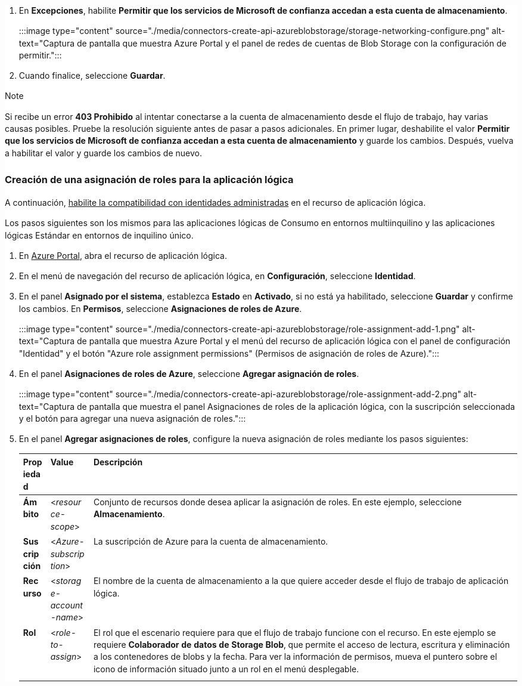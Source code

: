    1. En **Excepciones**, habilite **Permitir que los servicios de Microsoft de confianza accedan a esta cuenta de almacenamiento**.

      :::image type="content" source="./media/connectors-create-api-azureblobstorage/storage-networking-configure.png" alt-text="Captura de pantalla que muestra Azure Portal y el panel de redes de cuentas de Blob Storage con la configuración de permitir.":::

   1. Cuando finalice, seleccione **Guardar**.

> [!NOTE]
> Si recibe un error **403 Prohibido** al intentar conectarse a la cuenta de almacenamiento desde el flujo de trabajo, hay varias causas posibles. Pruebe la resolución siguiente antes de pasar a pasos adicionales. En primer lugar, deshabilite el valor **Permitir que los servicios de Microsoft de confianza accedan a esta cuenta de almacenamiento** y guarde los cambios. Después, vuelva a habilitar el valor y guarde los cambios de nuevo.

<a name="create-role-assignment-logic-app"></a>

### <a name="create-role-assignment-for-logic-app"></a>Creación de una asignación de roles para la aplicación lógica

A continuación, [habilite la compatibilidad con identidades administradas](../logic-apps/create-managed-service-identity.md) en el recurso de aplicación lógica.

Los pasos siguientes son los mismos para las aplicaciones lógicas de Consumo en entornos multiinquilino y las aplicaciones lógicas Estándar en entornos de inquilino único.

1. En [Azure Portal](https://portal.azure.com), abra el recurso de aplicación lógica.

1. En el menú de navegación del recurso de aplicación lógica, en **Configuración**, seleccione **Identidad**.

1. En el panel **Asignado por el sistema**, establezca **Estado** en **Activado**, si no está ya habilitado, seleccione **Guardar** y confirme los cambios. En **Permisos**, seleccione **Asignaciones de roles de Azure**.

   :::image type="content" source="./media/connectors-create-api-azureblobstorage/role-assignment-add-1.png" alt-text="Captura de pantalla que muestra Azure Portal y el menú del recurso de aplicación lógica con el panel de configuración &quot;Identidad&quot; y el botón &quot;Azure role assignment permissions&quot; (Permisos de asignación de roles de Azure).":::

1. En el panel **Asignaciones de roles de Azure**, seleccione **Agregar asignación de roles**.

   :::image type="content" source="./media/connectors-create-api-azureblobstorage/role-assignment-add-2.png" alt-text="Captura de pantalla que muestra el panel Asignaciones de roles de la aplicación lógica, con la suscripción seleccionada y el botón para agregar una nueva asignación de roles.":::

1. En el panel **Agregar asignaciones de roles**, configure la nueva asignación de roles mediante los pasos siguientes:

   | Propiedad | Value | Descripción |
   |----------|-------|-------------|
   | **Ámbito** | <*resource-scope*> | Conjunto de recursos donde desea aplicar la asignación de roles. En este ejemplo, seleccione **Almacenamiento**. |
   | **Suscripción** | <*Azure-subscription*> | La suscripción de Azure para la cuenta de almacenamiento. |
   | **Recurso** | <*storage-account-name*> | El nombre de la cuenta de almacenamiento a la que quiere acceder desde el flujo de trabajo de aplicación lógica. |
   | **Rol** | <*role-to-assign*> | El rol que el escenario requiere para que el flujo de trabajo funcione con el recurso. En este ejemplo se requiere **Colaborador de datos de Storage Blob**, que permite el acceso de lectura, escritura y eliminación a los contenedores de blobs y la fecha. Para ver la información de permisos, mueva el puntero sobre el icono de información situado junto a un rol en el menú desplegable. |
   ||||
